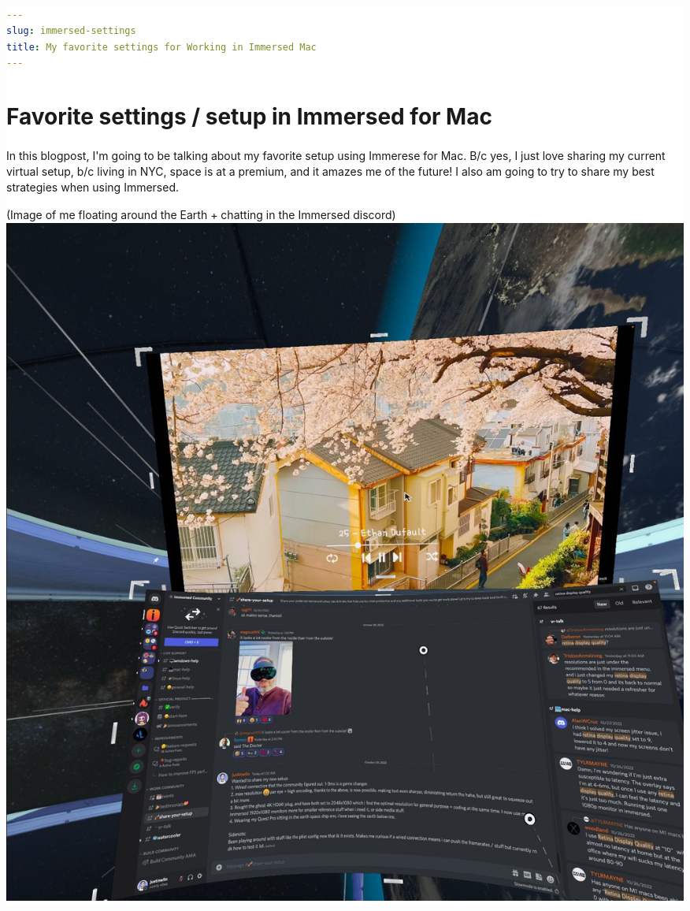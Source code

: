 ```yaml
---
slug: immersed-settings
title: My favorite settings for Working in Immersed Mac
---
```


# Favorite settings / setup in Immersed for Mac

In this blogpost, I'm going to be talking about my favorite setup using Immerese for Mac. B/c yes, I just love sharing my current virtual setup, b/c living in NYC, space is at a premium, and it amazes me of the future! I also am going to try to share my best strategies when using Immersed.

(Image of me floating around the Earth + chatting in the Immersed discord)
![immersedVR](./immersedVR.jpg)
